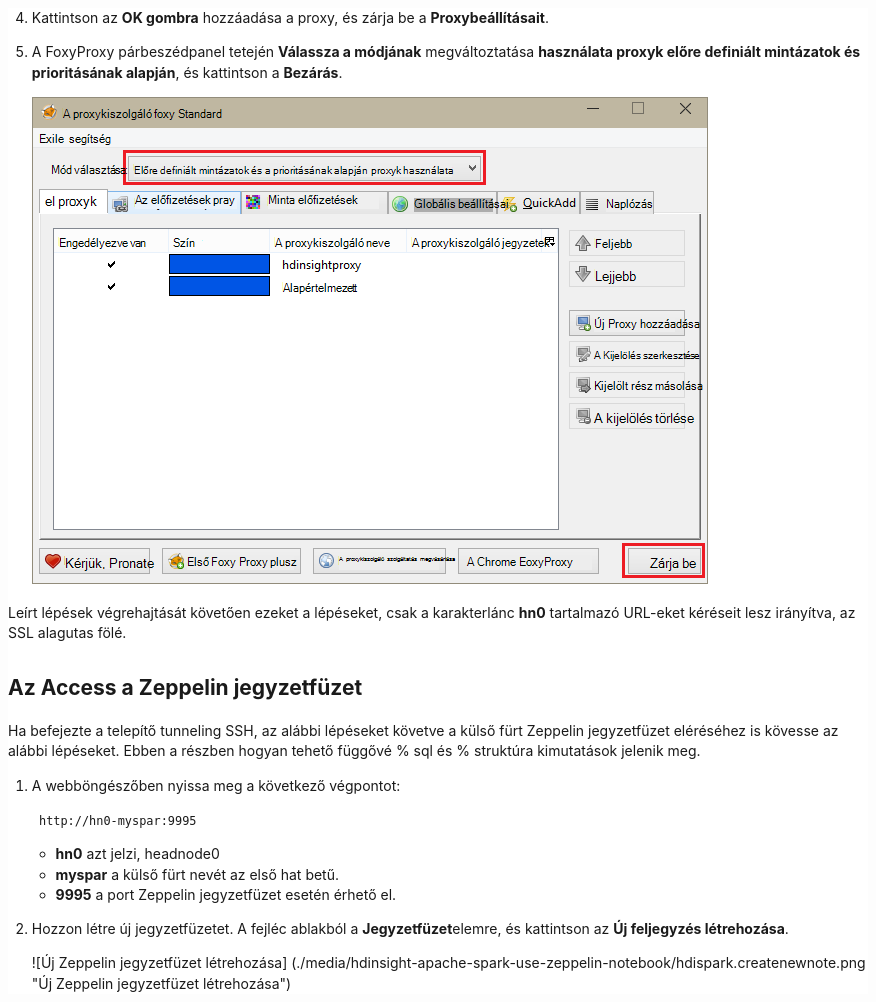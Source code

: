 4. Kattintson az **OK gombra** hozzáadása a proxy, és zárja be a **Proxybeállításait**.

5. A FoxyProxy párbeszédpanel tetején **Válassza a módjának** megváltoztatása **használata proxyk előre definiált mintázatok és prioritásának alapján**, és kattintson a **Bezárás**.

    ![foxyproxy kijelölési móddal](./media/hdinsight-apache-spark-use-zeppelin-notebook/selectmode.png)

Leírt lépések végrehajtását követően ezeket a lépéseket, csak a karakterlánc __hn0__ tartalmazó URL-eket kéréseit lesz irányítva, az SSL alagutas fölé. 

## <a name="access-the-zeppelin-notebook"></a>Az Access a Zeppelin jegyzetfüzet

Ha befejezte a telepítő tunneling SSH, az alábbi lépéseket követve a külső fürt Zeppelin jegyzetfüzet eléréséhez is kövesse az alábbi lépéseket. Ebben a részben hogyan tehető függővé % sql és % struktúra kimutatások jelenik meg.

1. A webböngészőben nyissa meg a következő végpontot:

        http://hn0-myspar:9995

    * **hn0** azt jelzi, headnode0
    * **myspar** a külső fürt nevét az első hat betű.
    * **9995** a port Zeppelin jegyzetfüzet esetén érhető el.

2. Hozzon létre új jegyzetfüzetet. A fejléc ablakból a **Jegyzetfüzet**elemre, és kattintson az **Új feljegyzés létrehozása**.

    ![Új Zeppelin jegyzetfüzet létrehozása] (./media/hdinsight-apache-spark-use-zeppelin-notebook/hdispark.createnewnote.png "Új Zeppelin jegyzetfüzet létrehozása")


[hdinsight-versions]: hdinsight-component-versioning.md
[hdinsight-upload-data]: hdinsight-upload-data.md
[hdinsight-storage]: hdinsight-hadoop-use-blob-storage.md
[azure-purchase-options]: http://azure.microsoft.com/pricing/purchase-options/
[azure-member-offers]: http://azure.microsoft.com/pricing/member-offers/
[azure-free-trial]: http://azure.microsoft.com/pricing/free-trial/
[azure-management-portal]: https://manage.windowsazure.com/
[azure-create-storageaccount]: storage-create-storage-account.md 